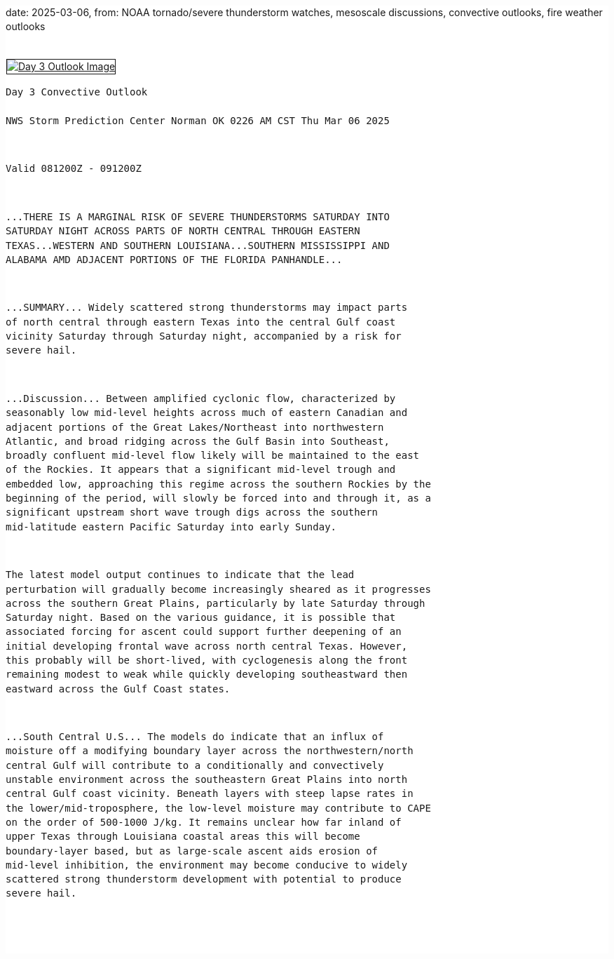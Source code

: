 date: 2025-03-06, from: NOAA tornado/severe thunderstorm watches, mesoscale discussions, convective outlooks, fire weather outlooks

<br /><a href="https://www.spc.noaa.gov/products/outlook/day3otlk.html"><img src="https://www.spc.noaa.gov/products/outlook/day3otlk.gif" border="1" alt="Day 3 Outlook Image" hspace="1" vspace="1" width="815" height="555" align="center" /></a><pre>
Day 3 Convective Outlook  
NWS Storm Prediction Center Norman OK
0226 AM CST Thu Mar 06 2025

Valid 081200Z - 091200Z

...THERE IS A MARGINAL RISK OF SEVERE THUNDERSTORMS SATURDAY INTO
SATURDAY NIGHT ACROSS PARTS OF NORTH CENTRAL THROUGH EASTERN
TEXAS...WESTERN AND SOUTHERN LOUISIANA...SOUTHERN MISSISSIPPI AND
ALABAMA AMD ADJACENT PORTIONS OF THE FLORIDA PANHANDLE...

...SUMMARY...
Widely scattered strong thunderstorms may impact parts of north
central through eastern Texas into the central Gulf coast vicinity
Saturday through Saturday night, accompanied by a risk for severe
hail.

...Discussion...
Between amplified cyclonic flow, characterized by seasonably low
mid-level heights across much of eastern Canadian and adjacent
portions of the Great Lakes/Northeast into northwestern Atlantic,
and broad ridging across the Gulf Basin into Southeast, broadly
confluent mid-level flow likely will be maintained to the east of
the Rockies.  It appears that a significant mid-level trough and
embedded low, approaching this regime across the southern Rockies by
the beginning of the period, will slowly be forced into and through
it, as a significant upstream short wave trough digs across the
southern mid-latitude eastern Pacific Saturday into early Sunday.  

The latest model output continues to indicate that the lead
perturbation will gradually become increasingly sheared as it
progresses across the southern Great Plains, particularly by late
Saturday through Saturday night.  Based on the various guidance, it
is possible that associated forcing for ascent could support further
deepening of an initial developing frontal wave across north central
Texas.  However, this probably will be short-lived, with
cyclogenesis along the front remaining modest to weak while quickly
developing southeastward then eastward across the Gulf Coast states.

...South Central U.S...
The models do indicate that an influx of moisture off a modifying
boundary layer across the northwestern/north central Gulf will
contribute to a conditionally and convectively unstable environment
across the southeastern Great Plains into north central Gulf coast
vicinity.  Beneath layers with steep lapse rates in the
lower/mid-troposphere, the low-level moisture may contribute to CAPE
on the order of 500-1000 J/kg.  It remains unclear how far inland of
upper Texas through Louisiana coastal areas this will become
boundary-layer based, but as large-scale ascent aids erosion of
mid-level inhibition, the environment may become conducive to widely
scattered strong thunderstorm development with potential to produce
severe hail.  
